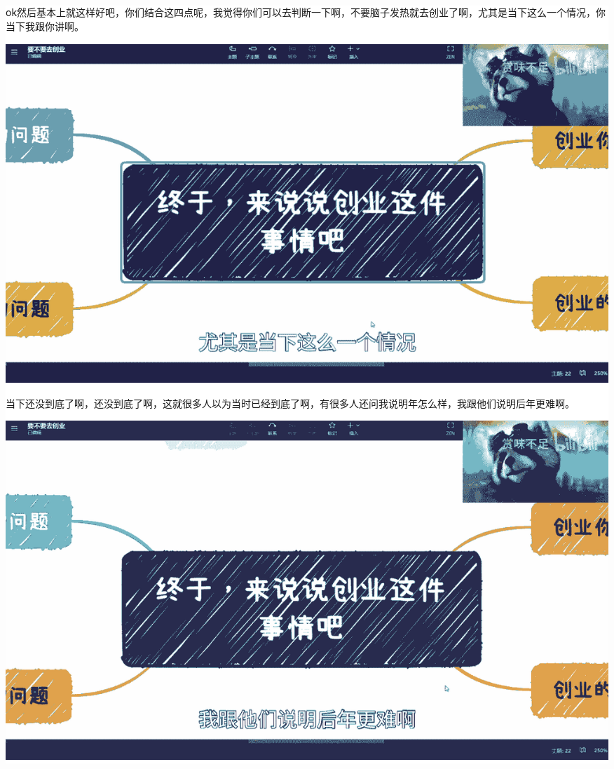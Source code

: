 ok然后基本上就这样好吧，你们结合这四点呢，我觉得你们可以去判断一下啊，不要脑子发热就去创业了啊，尤其是当下这么一个情况，你当下我跟你讲啊。



![](img/8ff89df3f8376db52f3eb6c96e5cf69d_41.png)

当下还没到底了啊，还没到底了啊，这就很多人以为当时已经到底了啊，有很多人还问我说明年怎么样，我跟他们说明后年更难啊。



![](img/8ff89df3f8376db52f3eb6c96e5cf69d_43.png)
